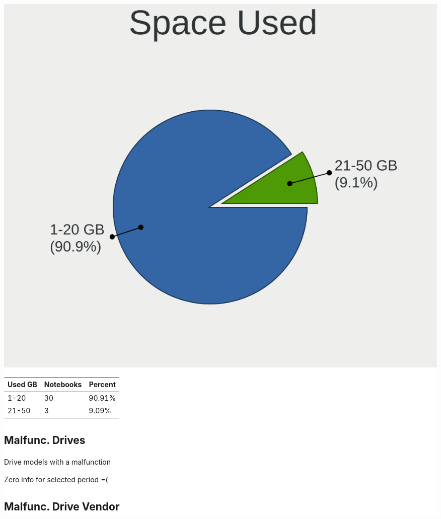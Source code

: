 ![Space Used](./images/pie_chart/drive_space_used.svg)


| Used GB | Notebooks | Percent |
|---------|-----------|---------|
| 1-20    | 30        | 90.91%  |
| 21-50   | 3         | 9.09%   |

Malfunc. Drives
---------------

Drive models with a malfunction

Zero info for selected period =(

Malfunc. Drive Vendor
---------------------
